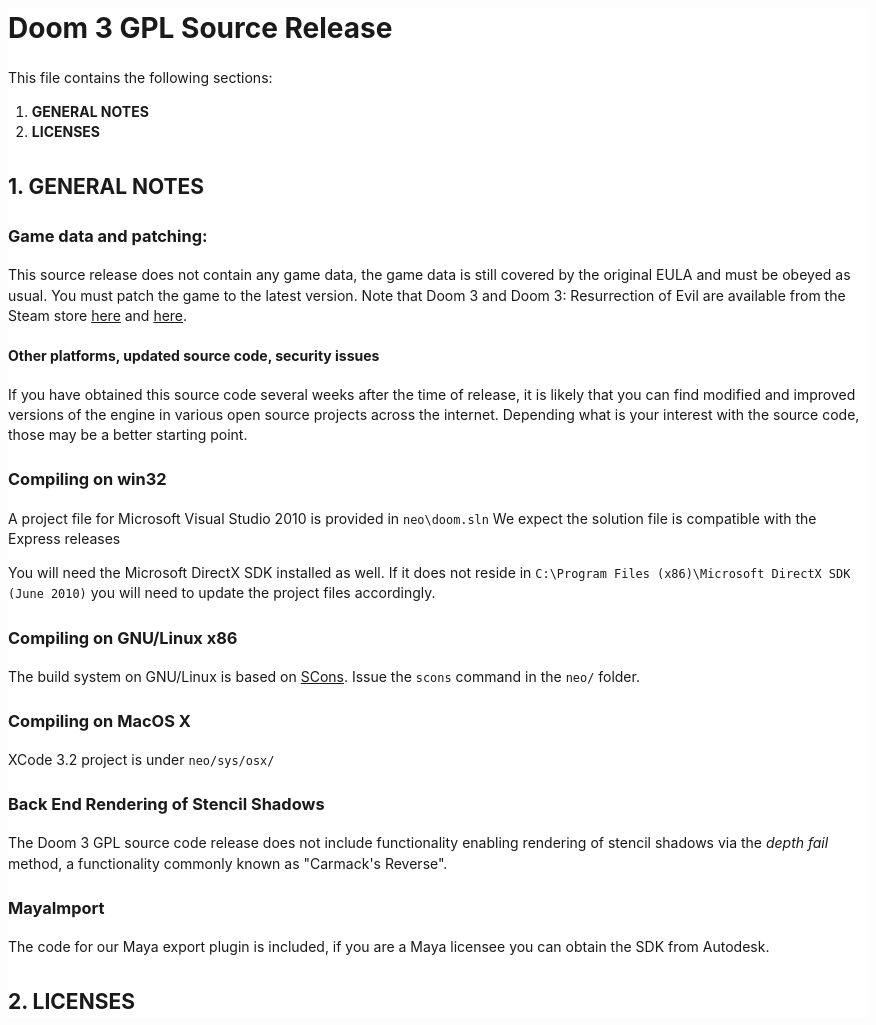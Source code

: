 # Doom 3 GPL Source Release

This file contains the following sections:

1. **GENERAL NOTES**
2. **LICENSES**

## 1. GENERAL NOTES

### Game data and patching:

This source release does not contain any game data, the game data is still covered by the original EULA and must be obeyed as usual. You must patch the game to the latest version. Note that Doom 3 and Doom 3: Resurrection of Evil are available from the Steam store [here](http://store.steampowered.com/app/9050/) and [here](http://store.steampowered.com/app/9070/). 

#### Other platforms, updated source code, security issues


If you have obtained this source code several weeks after the time of release, it is likely that you can find modified and improved versions of the engine in various open source projects across the internet. Depending what is your interest with the source code, those may be a better starting point.

### Compiling on win32

A project file for Microsoft Visual Studio 2010 is provided in `neo\doom.sln` We expect the solution file is compatible with the Express releases

You will need the Microsoft DirectX SDK installed as well. If it does not reside in `C:\Program Files (x86)\Microsoft DirectX SDK (June 2010)` you will need to update the project files accordingly.

### Compiling on GNU/Linux x86

The build system on GNU/Linux is based on [SCons](http://www.scons.org/). Issue the `scons` command in the `neo/` folder.

### Compiling on MacOS X

XCode 3.2 project is under `neo/sys/osx/`

### Back End Rendering of Stencil Shadows

The Doom 3 GPL source code release does not include functionality enabling rendering of stencil shadows via the *depth fail* method, a functionality commonly known as "Carmack's Reverse".

### MayaImport

The code for our Maya export plugin is included, if you are a Maya licensee you can obtain the SDK from Autodesk.

## 2. LICENSES
